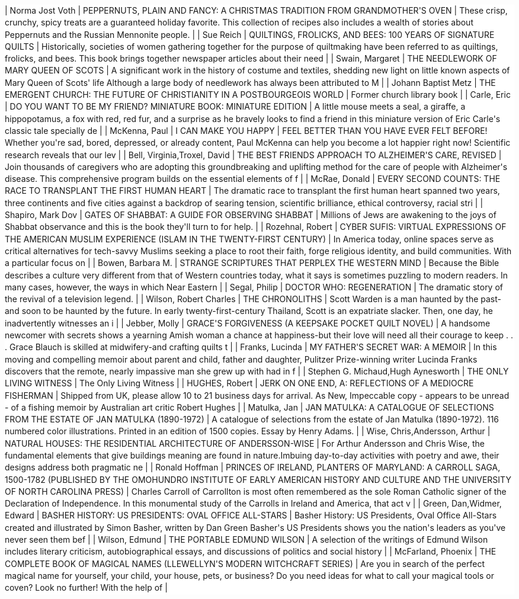 | Norma Jost Voth | PEPPERNUTS, PLAIN AND FANCY: A CHRISTMAS TRADITION FROM GRANDMOTHER'S OVEN | These crisp, crunchy, spicy treats are a guaranteed holiday favorite. This collection of recipes also includes a wealth of stories about Peppernuts and the Russian Mennonite people. |
| Sue Reich | QUILTINGS, FROLICKS, AND BEES: 100 YEARS OF SIGNATURE QUILTS | Historically, societies of women gathering together for the purpose of quiltmaking have been referred to as quiltings, frolicks, and bees. This book brings together newspaper articles about their need |
| Swain, Margaret | THE NEEDLEWORK OF MARY QUEEN OF SCOTS |  A significant work in the history of costume and textiles, shedding new light on little known aspects of Mary Queen of Scots' life  Although a large body of needlework has always been attributed to M |
| Johann Baptist Metz | THE EMERGENT CHURCH: THE FUTURE OF CHRISTIANITY IN A POSTBOURGEOIS WORLD | Former church library book |
| Carle, Eric | DO YOU WANT TO BE MY FRIEND? MINIATURE BOOK: MINIATURE EDITION | A little mouse meets a seal, a giraffe, a hippopotamus, a fox with red, red fur, and a surprise as he bravely looks to find a friend in this miniature version of Eric Carle's classic tale specially de |
| McKenna, Paul | I CAN MAKE YOU HAPPY | FEEL BETTER THAN YOU HAVE EVER FELT BEFORE! Whether you're sad, bored, depressed, or already content, Paul McKenna can help you become a lot happier right now! Scientific research reveals that our lev |
| Bell, Virginia,Troxel, David | THE BEST FRIENDS APPROACH TO ALZHEIMER'S CARE, REVISED | Join thousands of caregivers who are adopting this groundbreaking and uplifting method for the care of people with Alzheimer's disease. This comprehensive program builds on the essential elements of f |
| McRae, Donald | EVERY SECOND COUNTS: THE RACE TO TRANSPLANT THE FIRST HUMAN HEART | The dramatic race to transplant the first human heart spanned two years, three continents and five cities against a backdrop of searing tension, scientific brilliance, ethical controversy, racial stri |
| Shapiro, Mark Dov | GATES OF SHABBAT: A GUIDE FOR OBSERVING SHABBAT | Millions of Jews are awakening to the joys of Shabbat observance and this is the book they'll turn to for help. |
| Rozehnal, Robert | CYBER SUFIS: VIRTUAL EXPRESSIONS OF THE AMERICAN MUSLIM EXPERIENCE (ISLAM IN THE TWENTY-FIRST CENTURY) | In America today, online spaces serve as critical alternatives for tech-savvy Muslims seeking a place to root their faith, forge religious identity, and build communities.   With a particular focus on |
| Bowen, Barbara M. | STRANGE SCRIPTURES THAT PERPLEX THE WESTERN MIND | Because the Bible describes a culture very different from that of Western countries today, what it says is sometimes puzzling to modern readers. In many cases, however, the ways in which Near Eastern  |
| Segal, Philip | DOCTOR WHO: REGENERATION | The dramatic story of the revival of a television legend. |
| Wilson, Robert Charles | THE CHRONOLITHS | Scott Warden is a man haunted by the past-and soon to be haunted by the future.   In early twenty-first-century Thailand, Scott is an expatriate slacker. Then, one day, he inadvertently witnesses an i |
| Jebber, Molly | GRACE'S FORGIVENESS (A KEEPSAKE POCKET QUILT NOVEL) | A handsome newcomer with secrets shows a yearning Amish woman a chance at happiness-but their love will need all their courage to keep . . .  Grace Blauch is skilled at midwifery-and crafting quilts t |
| Franks, Lucinda | MY FATHER'S SECRET WAR: A MEMOIR | In this moving and compelling memoir about parent and child, father and daughter, Pulitzer Prize-winning writer Lucinda Franks discovers that the remote, nearly impassive man she grew up with had in f |
| Stephen G. Michaud,Hugh Aynesworth | THE ONLY LIVING WITNESS | The Only Living Witness |
| HUGHES, Robert | JERK ON ONE END, A: REFLECTIONS OF A MEDIOCRE FISHERMAN | Shipped from UK, please allow 10 to 21 business days for arrival. As New, Impeccable copy - appears to be unread - of a fishing memoir by Australian art critic Robert Hughes |
| Matulka, Jan | JAN MATULKA: A CATALOGUE OF SELECTIONS FROM THE ESTATE OF JAN MATULKA (1890-1972) | A catalogue of selections from the estate of Jan Matulka (1890-1972). 116 numbered color illustrations. Printed in an edition of 1500 copies. Essay by Henry Adams. |
| Wise, Chris,Andersson, Arthur | NATURAL HOUSES: THE RESIDENTIAL ARCHITECTURE OF ANDERSSON-WISE | For Arthur Andersson and Chris Wise, the fundamental elements that give buildings meaning are found in nature.Imbuing day-to-day activities with poetry and awe, their designs address both pragmatic ne |
| Ronald Hoffman | PRINCES OF IRELAND, PLANTERS OF MARYLAND: A CARROLL SAGA, 1500-1782 (PUBLISHED BY THE OMOHUNDRO INSTITUTE OF EARLY AMERICAN HISTORY AND CULTURE AND THE UNIVERSITY OF NORTH CAROLINA PRESS) | Charles Carroll of Carrollton is most often remembered as the sole Roman Catholic signer of the Declaration of Independence. In this monumental study of the Carrolls in Ireland and America, that act v |
| Green, Dan,Widmer, Edward | BASHER HISTORY: US PRESIDENTS: OVAL OFFICE ALL-STARS |  Basher History: US Presidents, Oval Office All-Stars created and illustrated by Simon Basher, written by Dan Green  Basher's US Presidents shows you the nation's leaders as you've never seen them bef |
| Wilson, Edmund | THE PORTABLE EDMUND WILSON | A selection of the writings of Edmund Wilson includes literary criticism, autobiographical essays, and discussions of politics and social history |
| McFarland, Phoenix | THE COMPLETE BOOK OF MAGICAL NAMES (LLEWELLYN'S MODERN WITCHCRAFT SERIES) | Are you in search of the perfect magical name for yourself, your child, your house, pets, or business? Do you need ideas for what to call your magical tools or coven? Look no further! With the help of |